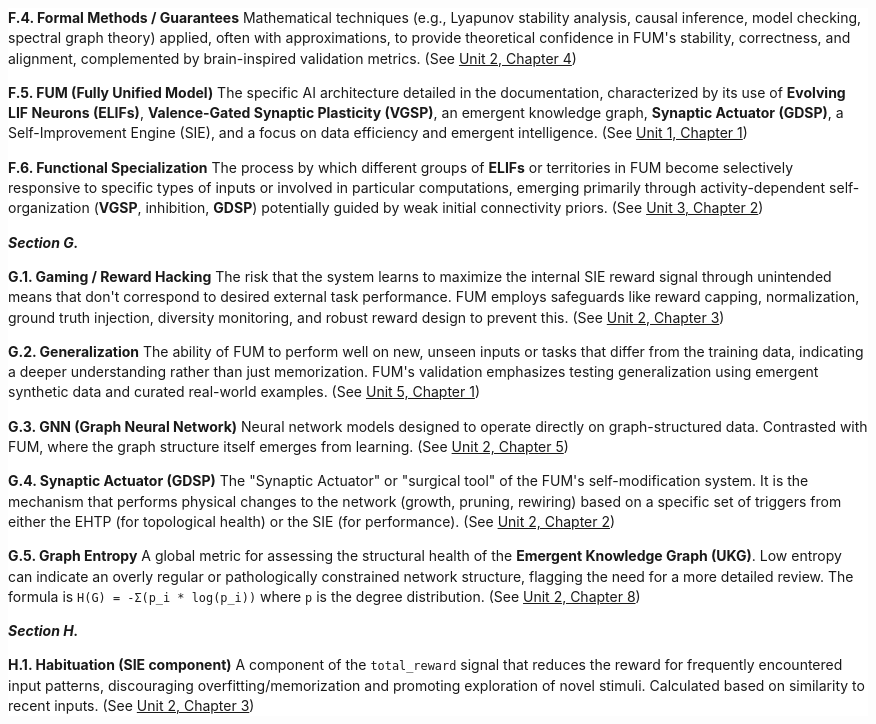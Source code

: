 **F.4. Formal Methods / Guarantees**
Mathematical techniques (e.g., Lyapunov stability analysis, causal inference, model checking, spectral graph theory) applied, often with approximations, to provide theoretical confidence in FUM's stability, correctness, and alignment, complemented by brain-inspired validation metrics. (See [Unit 2, Chapter 4](../Unit_2_The_Architecture/Chapter_4_Stability_Controls.md))

**F.5. FUM (Fully Unified Model)**
The specific AI architecture detailed in the documentation, characterized by its use of **Evolving LIF Neurons (ELIFs)**, **Valence-Gated Synaptic Plasticity (VGSP)**, an emergent knowledge graph, **Synaptic Actuator (GDSP)**, a Self-Improvement Engine (SIE), and a focus on data efficiency and emergent intelligence. (See [Unit 1, Chapter 1](../Unit_1_Introduction_and_Concepts/Chapter_1_Introduction.md))

**F.6. Functional Specialization**
The process by which different groups of **ELIFs** or territories in FUM become selectively responsive to specific types of inputs or involved in particular computations, emerging primarily through activity-dependent self-organization (**VGSP**, inhibition, **GDSP**) potentially guided by weak initial connectivity priors. (See [Unit 3, Chapter 2](../Unit_3_System_Dynamics_and_Behavior/Chapter_2_Emergent_Behaviors.md))

***Section G.***

**G.1. Gaming / Reward Hacking**
The risk that the system learns to maximize the internal SIE reward signal through unintended means that don't correspond to desired external task performance. FUM employs safeguards like reward capping, normalization, ground truth injection, diversity monitoring, and robust reward design to prevent this. (See [Unit 2, Chapter 3](../Unit_2_The_Architecture/Chapter_3_The_Self_Improvement_Engine.md))

**G.2. Generalization**
The ability of FUM to perform well on new, unseen inputs or tasks that differ from the training data, indicating a deeper understanding rather than just memorization. FUM's validation emphasizes testing generalization using emergent synthetic data and curated real-world examples. (See [Unit 5, Chapter 1](../Unit_5_Validation_and_Analysis/Chapter_1_Feasibility_and_Rationale.md))

**G.3. GNN (Graph Neural Network)**
Neural network models designed to operate directly on graph-structured data. Contrasted with FUM, where the graph structure itself emerges from learning. (See [Unit 2, Chapter 5](../Unit_2_The_Architecture/Chapter_5_The_Emergent_Knowledge_Graph.md))

**G.4. Synaptic Actuator (GDSP)**
The "Synaptic Actuator" or "surgical tool" of the FUM's self-modification system. It is the mechanism that performs physical changes to the network (growth, pruning, rewiring) based on a specific set of triggers from either the EHTP (for topological health) or the SIE (for performance). (See [Unit 2, Chapter 2](../Unit_2_The_Architecture/Chapter_2_Neural_Plasticity.md))

**G.5. Graph Entropy**
A global metric for assessing the structural health of the **Emergent Knowledge Graph (UKG)**. Low entropy can indicate an overly regular or pathologically constrained network structure, flagging the need for a more detailed review. The formula is `H(G) = -Σ(p_i * log(p_i))` where `p` is the degree distribution. (See [Unit 2, Chapter 8](../Unit_2_The_Architecture/Chapter_8_Topological_Analysis.md))

***Section H.***

**H.1. Habituation (SIE component)**
A component of the `total_reward` signal that reduces the reward for frequently encountered input patterns, discouraging overfitting/memorization and promoting exploration of novel stimuli. Calculated based on similarity to recent inputs. (See [Unit 2, Chapter 3](../Unit_2_The_Architecture/Chapter_3_The_Self_Improvement_Engine.md))
